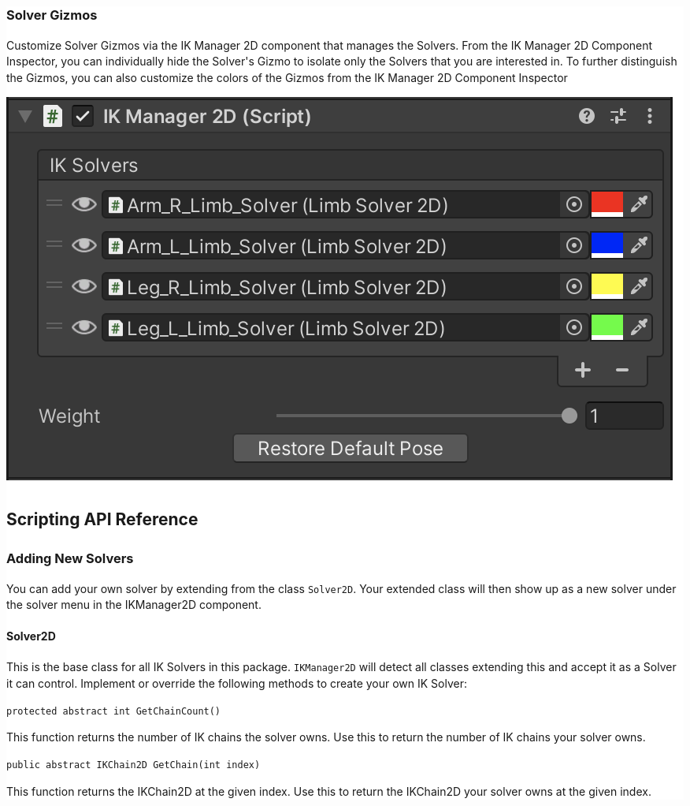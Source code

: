 ### Solver Gizmos

Customize Solver Gizmos via the IK Manager 2D component that manages the Solvers. From the IK Manager 2D Component Inspector, you can individually hide the Solver's Gizmo to isolate only the Solvers that you are interested in. To further distinguish the Gizmos, you can also customize the colors of the Gizmos from the IK Manager 2D Component Inspector

![](images/2D_IK_SolverGizmo_Toggle.png)

## Scripting API Reference
### Adding New Solvers
You can add your own solver by extending from the class `Solver2D`. Your extended class will then show up as a new solver under the solver menu in the IKManager2D component.

#### Solver2D
This is the base class for all IK Solvers in this package. `IKManager2D` will detect all classes extending this and accept it as a Solver it can control. Implement or override the following methods to create your own IK Solver:

`protected abstract int GetChainCount()`

This function returns the number of IK chains the solver owns. Use this to return the number of IK chains your solver owns.

`public abstract IKChain2D GetChain(int index)`

This function returns the IKChain2D at the given index. Use this to return the IKChain2D your solver owns at the given index.
